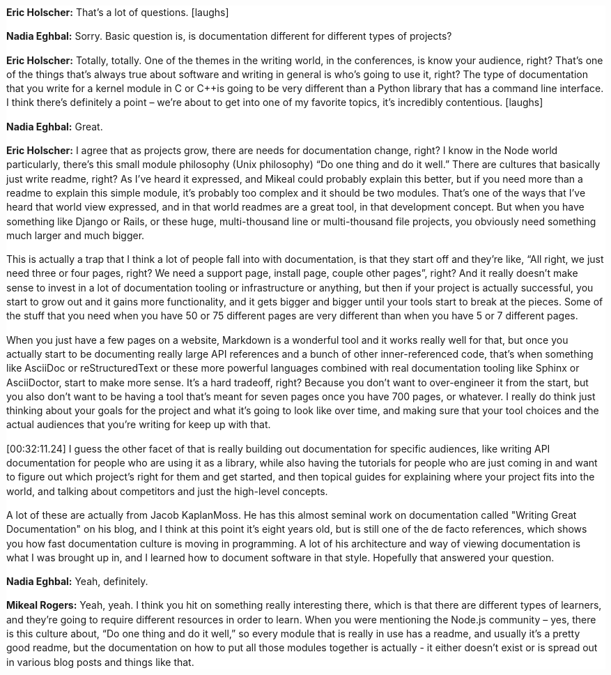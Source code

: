 **Eric Holscher:** That’s a lot of questions. \[laughs\]

**Nadia Eghbal:** Sorry. Basic question is, is documentation different for different types of projects?

**Eric Holscher:** Totally, totally. One of the themes in the writing world, in the conferences, is know your audience, right? That’s one of the things that’s always true about software and writing in general is who’s going to use it, right? The type of documentation that you write for a kernel module in C or C++is going to be very different than a Python library that has a command line interface. I think there’s definitely a point – we’re about to get into one of my favorite topics, it’s incredibly contentious. \[laughs\]

**Nadia Eghbal:** Great.

**Eric Holscher:** I agree that as projects grow, there are needs for documentation change, right? I know in the Node world particularly, there’s this small module philosophy (Unix philosophy) “Do one thing and do it well.” There are cultures that basically just write readme, right? As I’ve heard it expressed, and Mikeal could probably explain this better, but if you need more than a readme to explain this simple module, it’s probably too complex and it should be two modules. That’s one of the ways that I’ve heard that world view expressed, and in that world readmes are a great tool, in that development concept. But when you have something like Django or Rails, or these huge, multi-thousand line or multi-thousand file projects, you obviously need something much larger and much bigger.

This is actually a trap that I think a lot of people fall into with documentation, is that they start off and they’re like, “All right, we just need three or four pages, right? We need a support page, install page, couple other pages”, right? And it really doesn’t make sense to invest in a lot of documentation tooling or infrastructure or anything, but then if your project is actually successful, you start to grow out and it gains more functionality, and it gets bigger and bigger until your tools start to break at the pieces. Some of the stuff that you need when you have 50 or 75 different pages are very different than when you have 5 or 7 different pages.

When you just have a few pages on a website, Markdown is a wonderful tool and it works really well for that, but once you actually start to be documenting really large API references and a bunch of other inner-referenced code, that’s when something like AsciiDoc or reStructuredText or these more powerful languages combined with real documentation tooling like Sphinx or AsciiDoctor, start to make more sense. It’s a hard tradeoff, right? Because you don’t want to over-engineer it from the start, but you also don’t want to be having a tool that’s meant for seven pages once you have 700 pages, or whatever. I really do think just thinking about your goals for the project and what it’s going to look like over time, and making sure that your tool choices and the actual audiences that you’re writing for keep up with that.

\[00:32:11.24\] I guess the other facet of that is really building out documentation for specific audiences, like writing API documentation for people who are using it as a library, while also having the tutorials for people who are just coming in and want to figure out which project’s right for them and get started, and then topical guides for explaining where your project fits into the world, and talking about competitors and just the high-level concepts.

A lot of these are actually from Jacob KaplanMoss. He has this almost seminal work on documentation called "Writing Great Documentation" on his blog, and I think at this point it’s eight years old, but is still one of the de facto references, which shows you how fast documentation culture is moving in programming. A lot of his architecture and way of viewing documentation is what I was brought up in, and I learned how to document software in that style. Hopefully that answered your question.

**Nadia Eghbal:** Yeah, definitely.

**Mikeal Rogers:** Yeah, yeah. I think you hit on something really interesting there, which is that there are different types of learners, and they’re going to require different resources in order to learn. When you were mentioning the Node.js community – yes, there is this culture about, “Do one thing and do it well,” so every module that is really in use has a readme, and usually it’s a pretty good readme, but the documentation on how to put all those modules together is actually - it either doesn’t exist or is spread out in various blog posts and things like that.
